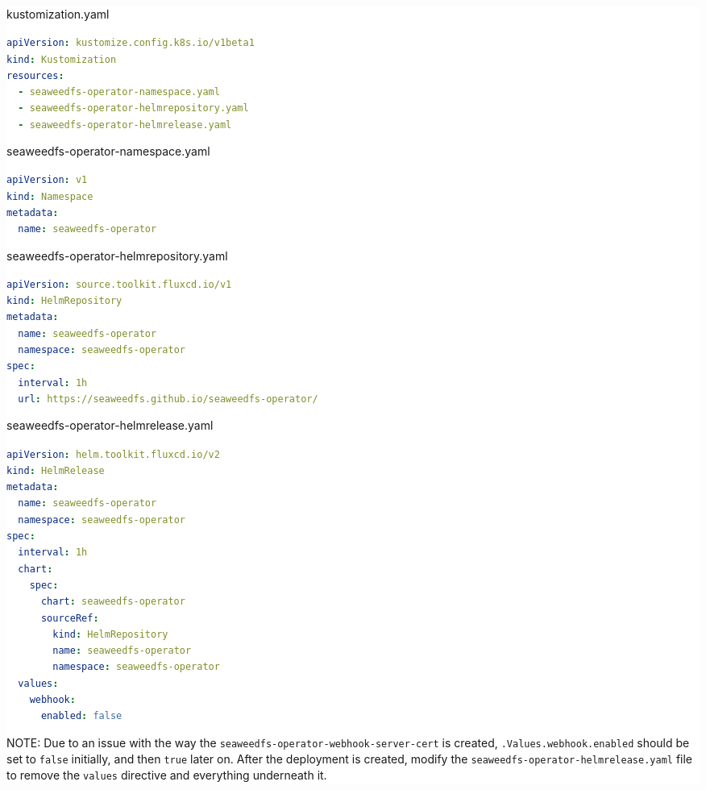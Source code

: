 kustomization.yaml
```yaml
apiVersion: kustomize.config.k8s.io/v1beta1
kind: Kustomization
resources:
  - seaweedfs-operator-namespace.yaml
  - seaweedfs-operator-helmrepository.yaml
  - seaweedfs-operator-helmrelease.yaml
```

seaweedfs-operator-namespace.yaml
```yaml
apiVersion: v1
kind: Namespace
metadata:
  name: seaweedfs-operator
```

seaweedfs-operator-helmrepository.yaml
```yaml
apiVersion: source.toolkit.fluxcd.io/v1
kind: HelmRepository
metadata:
  name: seaweedfs-operator
  namespace: seaweedfs-operator
spec:
  interval: 1h
  url: https://seaweedfs.github.io/seaweedfs-operator/
```

seaweedfs-operator-helmrelease.yaml
```yaml
apiVersion: helm.toolkit.fluxcd.io/v2
kind: HelmRelease
metadata:
  name: seaweedfs-operator
  namespace: seaweedfs-operator
spec:
  interval: 1h
  chart:
    spec:
      chart: seaweedfs-operator
      sourceRef:
        kind: HelmRepository
        name: seaweedfs-operator
        namespace: seaweedfs-operator
  values:
    webhook:
      enabled: false
```

NOTE: Due to an issue with the way the `seaweedfs-operator-webhook-server-cert` is created, `.Values.webhook.enabled` should be set to `false` initially, and then `true` later on. After the deployment is created, modify the `seaweedfs-operator-helmrelease.yaml` file to remove the `values` directive and everything underneath it.
